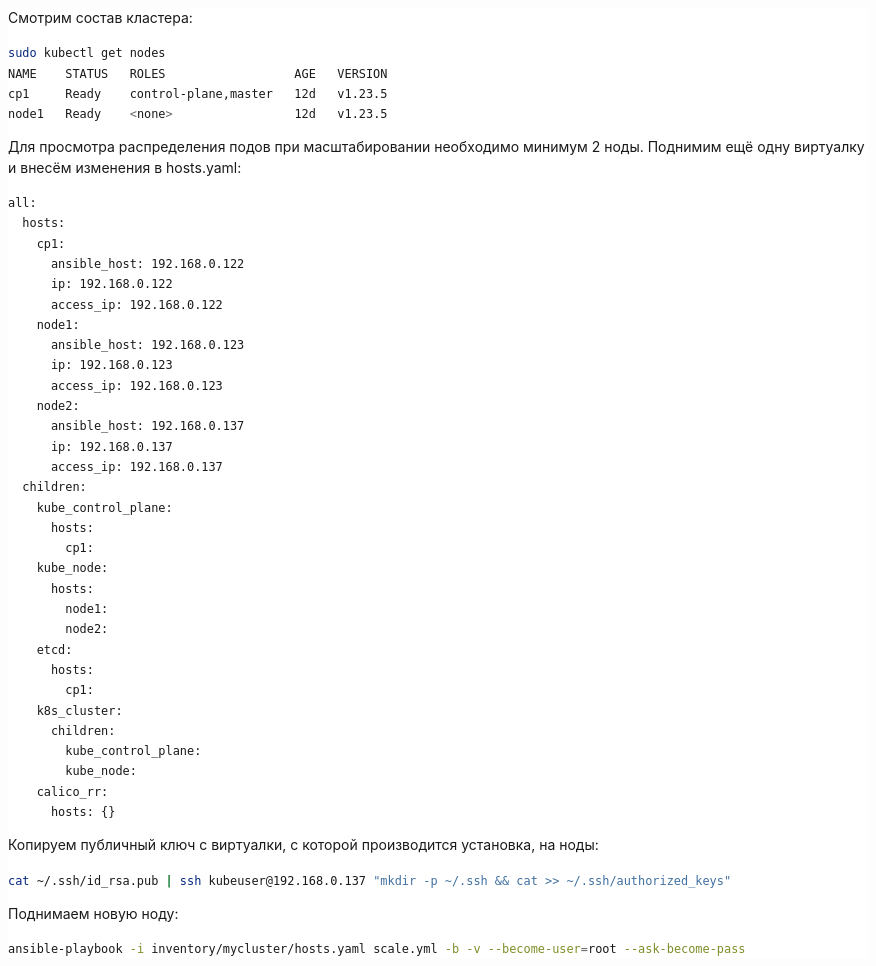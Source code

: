 Смотрим состав кластера:
```bash
sudo kubectl get nodes
NAME    STATUS   ROLES                  AGE   VERSION
cp1     Ready    control-plane,master   12d   v1.23.5
node1   Ready    <none>                 12d   v1.23.5
```

Для просмотра распределения подов при масштабировании необходимо минимум 2 ноды. Поднимим ещё одну виртуалку и внесём изменения в hosts.yaml:
```bash
all:
  hosts:
    cp1:
      ansible_host: 192.168.0.122
      ip: 192.168.0.122
      access_ip: 192.168.0.122
    node1:
      ansible_host: 192.168.0.123
      ip: 192.168.0.123
      access_ip: 192.168.0.123
    node2:
      ansible_host: 192.168.0.137
      ip: 192.168.0.137
      access_ip: 192.168.0.137
  children:
    kube_control_plane:
      hosts:
        cp1:
    kube_node:
      hosts:
        node1:
        node2:
    etcd:
      hosts:
        cp1:
    k8s_cluster:
      children:
        kube_control_plane:
        kube_node:
    calico_rr:
      hosts: {}
```

Копируем публичный ключ с виртуалки, с которой производится установка, на ноды:
```bash
cat ~/.ssh/id_rsa.pub | ssh kubeuser@192.168.0.137 "mkdir -p ~/.ssh && cat >> ~/.ssh/authorized_keys"
```

Поднимаем новую ноду:
```bash
ansible-playbook -i inventory/mycluster/hosts.yaml scale.yml -b -v --become-user=root --ask-become-pass
```
